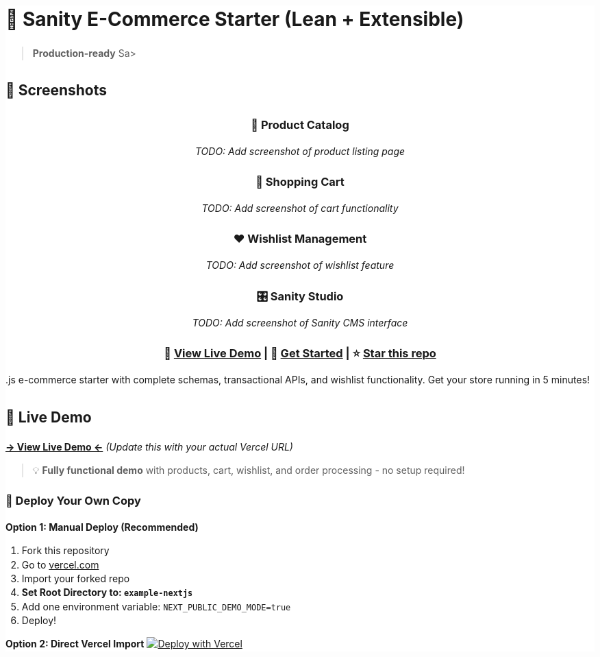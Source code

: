 # 🛒 Sanity E-Commerce Starter (Lean + Extensible)

> **Production-ready** Sa></tr>
</table>

## 📸 Screenshots

<div align="center">

### 🏪 Product Catalog
*TODO: Add screenshot of product listing page*

### 🛒 Shopping Cart  
*TODO: Add screenshot of cart functionality*

### ❤️ Wishlist Management
*TODO: Add screenshot of wishlist feature*

### 🎛️ Sanity Studio
*TODO: Add screenshot of Sanity CMS interface*

</div>

<div align="center">
  <h3>🚀 <a href="#live-demo">View Live Demo</a> | 📖 <a href="#installation">Get Started</a> | ⭐ <a href="https://github.com/Ahmed-KHI/sanity-starter-kit/stargazers">Star this repo</a></h3>
</div>.js e-commerce starter with complete schemas, transactional APIs, and wishlist functionality. Get your store running in 5 minutes! 

## 🚀 Live Demo

**[→ View Live Demo ←](https://sanity-starter-kit-example-nextjs.vercel.app/)** *(Update this with your actual Vercel URL)*

> 💡 **Fully functional demo** with products, cart, wishlist, and order processing - no setup required!

### 🚀 Deploy Your Own Copy

**Option 1: Manual Deploy (Recommended)**
1. Fork this repository
2. Go to [vercel.com](https://vercel.com/new)
3. Import your forked repo
4. **Set Root Directory to: `example-nextjs`**
5. Add one environment variable: `NEXT_PUBLIC_DEMO_MODE=true`
6. Deploy!

**Option 2: Direct Vercel Import**
[![Deploy with Vercel](https://vercel.com/button)](https://vercel.com/new/clone?repository-url=https://github.com/Ahmed-KHI/sanity-starter-kit&project-name=sanity-ecommerce-demo)
